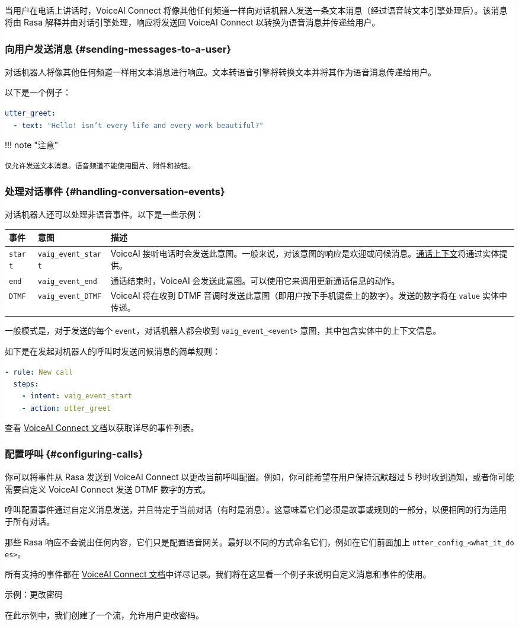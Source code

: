 当用户在电话上讲话时，VoiceAI Connect 将像其他任何频道一样向对话机器人发送一条文本消息（经过语音转文本引擎处理后）。该消息将由 Rasa 解释并由对话引擎处理，响应将发送回 VoiceAI Connect 以转换为语音消息并传递给用户。

### 向用户发送消息 {#sending-messages-to-a-user}

对话机器人将像其他任何频道一样用文本消息进行响应。文本转语音引擎将转换文本并将其作为语音消息传递给用户。

以下是一个例子：

```yaml
utter_greet:
  - text: "Hello! isn’t every life and every work beautiful?"
```

!!! note "注意"

    仅允许发送文本消息。语音频道不能使用图片、附件和按钮。

### 处理对话事件 {#handling-conversation-events}

对话机器人还可以处理非语音事件。以下是一些示例：

| 事件    | 意图               | 描述                                                         |
| :------ | :----------------- | :----------------------------------------------------------- |
| `start` | `vaig_event_start` | VoiceAI 接听电话时会发送此意图。一般来说，对该意图的响应是欢迎或问候消息。[通话上下文](https://techdocs.audiocodes.com/voice-ai-connect/#VAIG_Combined/call-initiation.htm?TocPath=Bot%20integration%7CBasic%20behavior%7C_____1)将通过实体提供。 |
| `end`   | `vaig_event_end`   | 通话结束时，VoiceAI 会发送此意图。可以使用它来调用更新通话信息的动作。 |
| `DTMF`  | `vaig_event_DTMF`  | VoiceAI 将在收到 DTMF 音调时发送此意图（即用户按下手机键盘上的数字）。发送的数字将在 `value` 实体中传递。 |

一般模式是，对于发送的每个 `event`，对话机器人都会收到 `vaig_event_<event>` 意图，其中包含实体中的上下文信息。

如下是在发起对机器人的呼叫时发送问候消息的简单规则：

```yaml
- rule: New call
  steps:
    - intent: vaig_event_start
    - action: utter_greet
```

查看 [VoiceAI Connect 文档](https://techdocs.audiocodes.com/voice-ai-connect/#VAIG_Combined/voiceai_connect.htm?TocPath=VoiceAI%2520Connect%257C_____0)以获取详尽的事件列表。

### 配置呼叫 {#configuring-calls}

你可以将事件从 Rasa 发送到 VoiceAI Connect 以更改当前呼叫配置。例如，你可能希望在用户保持沉默超过 5 秒时收到通知，或者你可能需要自定义 VoiceAI Connect 发送 DTMF 数字的方式。

呼叫配置事件通过自定义消息发送，并且特定于当前对话（有时是消息）。这意味着它们必须是故事或规则的一部分，以便相同的行为适用于所有对话。

那些 Rasa 响应不会说出任何内容，它们只是配置语音网关。最好以不同的方式命名它们，例如在它们前面加上 `utter_config_<what_it_does>`。

所有支持的事件都在 [VoiceAI Connect 文档](https://techdocs.audiocodes.com/voice-ai-connect/#VAIG_Combined/voiceai_connect.htm?TocPath=VoiceAI%2520Connect%257C_____0)中详尽记录。我们将在这里看一个例子来说明自定义消息和事件的使用。

示例：更改密码

在此示例中，我们创建了一个流，允许用户更改密码。
